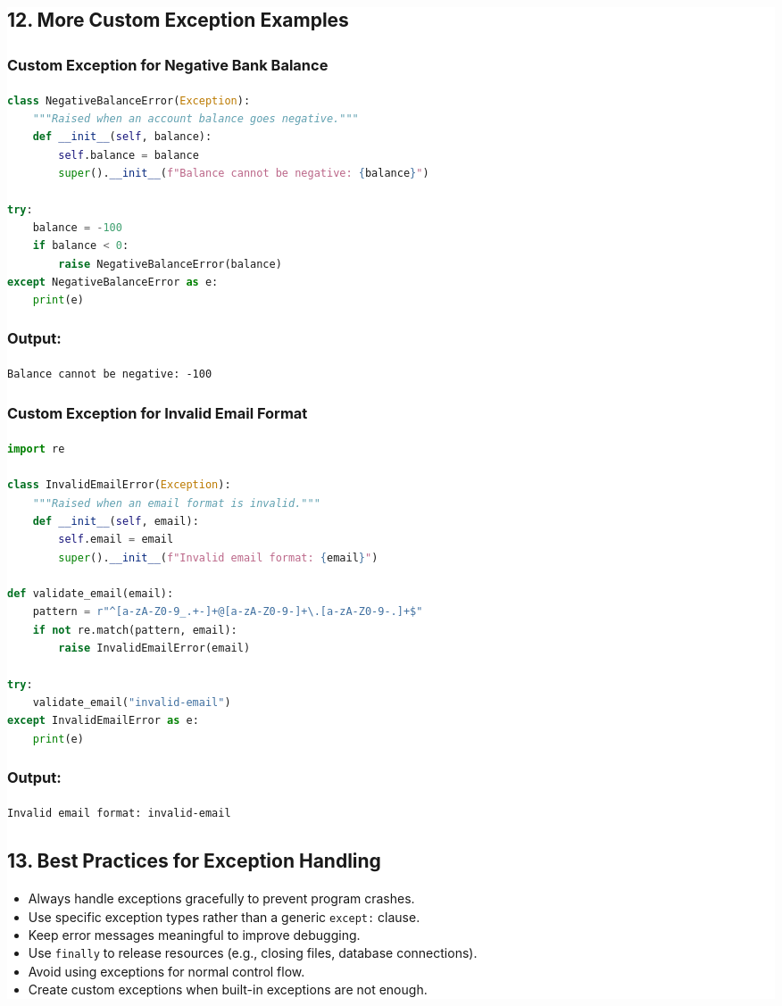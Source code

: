 ```
```

## **12. More Custom Exception Examples**
### **Custom Exception for Negative Bank Balance**
```python
class NegativeBalanceError(Exception):
    """Raised when an account balance goes negative."""
    def __init__(self, balance):
        self.balance = balance
        super().__init__(f"Balance cannot be negative: {balance}")

try:
    balance = -100
    if balance < 0:
        raise NegativeBalanceError(balance)
except NegativeBalanceError as e:
    print(e)
```
### **Output:**
```
Balance cannot be negative: -100
```

### **Custom Exception for Invalid Email Format**
```python
import re

class InvalidEmailError(Exception):
    """Raised when an email format is invalid."""
    def __init__(self, email):
        self.email = email
        super().__init__(f"Invalid email format: {email}")

def validate_email(email):
    pattern = r"^[a-zA-Z0-9_.+-]+@[a-zA-Z0-9-]+\.[a-zA-Z0-9-.]+$"
    if not re.match(pattern, email):
        raise InvalidEmailError(email)

try:
    validate_email("invalid-email")
except InvalidEmailError as e:
    print(e)
```
### **Output:**
```
Invalid email format: invalid-email
```

## **13. Best Practices for Exception Handling**
- Always handle exceptions gracefully to prevent program crashes.
- Use specific exception types rather than a generic `except:` clause.
- Keep error messages meaningful to improve debugging.
- Use `finally` to release resources (e.g., closing files, database connections).
- Avoid using exceptions for normal control flow.
- Create custom exceptions when built-in exceptions are not enough.
